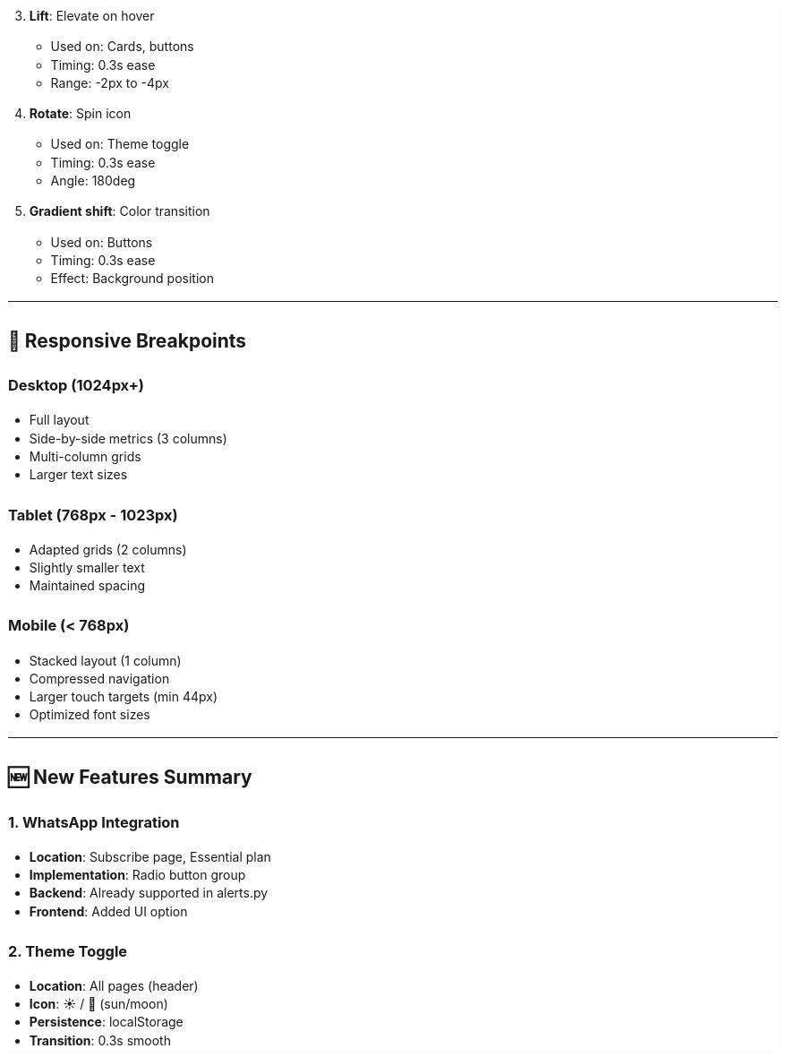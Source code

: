 3. **Lift**: Elevate on hover
   - Used on: Cards, buttons
   - Timing: 0.3s ease
   - Range: -2px to -4px

4. **Rotate**: Spin icon
   - Used on: Theme toggle
   - Timing: 0.3s ease
   - Angle: 180deg

5. **Gradient shift**: Color transition
   - Used on: Buttons
   - Timing: 0.3s ease
   - Effect: Background position

---

## 📱 Responsive Breakpoints

### Desktop (1024px+)
- Full layout
- Side-by-side metrics (3 columns)
- Multi-column grids
- Larger text sizes

### Tablet (768px - 1023px)
- Adapted grids (2 columns)
- Slightly smaller text
- Maintained spacing

### Mobile (< 768px)
- Stacked layout (1 column)
- Compressed navigation
- Larger touch targets (min 44px)
- Optimized font sizes

---

## 🆕 New Features Summary

### 1. WhatsApp Integration
- **Location**: Subscribe page, Essential plan
- **Implementation**: Radio button group
- **Backend**: Already supported in alerts.py
- **Frontend**: Added UI option

### 2. Theme Toggle
- **Location**: All pages (header)
- **Icon**: ☀️ / 🌙 (sun/moon)
- **Persistence**: localStorage
- **Transition**: 0.3s smooth
